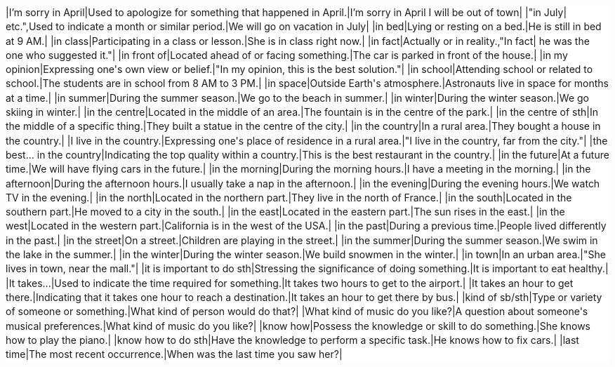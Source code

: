 |I’m sorry in April|Used to apologize for something that happened in April.|I’m sorry in April I will be out of town|
|"in July| etc.",Used to indicate a month or similar period.|We will go on vacation in July|
|in bed|Lying or resting on a bed.|He is still in bed at 9 AM.|
|in class|Participating in a class or lesson.|She is in class right now.|
|in fact|Actually or in reality.,"In fact| he was the one who suggested it."|
|in front of|Located ahead of or facing something.|The car is parked in front of the house.|
|in my opinion|Expressing one's own view or belief.|"In my opinion, this is the best solution."|
|in school|Attending school or related to school.|The students are in school from 8 AM to 3 PM.|
|in space|Outside Earth's atmosphere.|Astronauts live in space for months at a time.|
|in summer|During the summer season.|We go to the beach in summer.|
|in winter|During the winter season.|We go skiing in winter.|
|in the centre|Located in the middle of an area.|The fountain is in the centre of the park.|
|in the centre of sth|In the middle of a specific thing.|They built a statue in the centre of the city.|
|in the country|In a rural area.|They bought a house in the country.|
|I live in the country.|Expressing one's place of residence in a rural area.|"I live in the country, far from the city."|
|the best... in the country|Indicating the top quality within a country.|This is the best restaurant in the country.|
|in the future|At a future time.|We will have flying cars in the future.|
|in the morning|During the morning hours.|I have a meeting in the morning.|
|in the afternoon|During the afternoon hours.|I usually take a nap in the afternoon.|
|in the evening|During the evening hours.|We watch TV in the evening.|
|in the north|Located in the northern part.|They live in the north of France.|
|in the south|Located in the southern part.|He moved to a city in the south.|
|in the east|Located in the eastern part.|The sun rises in the east.|
|in the west|Located in the western part.|California is in the west of the USA.|
|in the past|During a previous time.|People lived differently in the past.|
|in the street|On a street.|Children are playing in the street.|
|in the summer|During the summer season.|We swim in the lake in the summer.|
|in the winter|During the winter season.|We build snowmen in the winter.|
|in town|In an urban area.|"She lives in town, near the mall."|
|it is important to do sth|Stressing the significance of doing something.|It is important to eat healthy.|
|It takes...|Used to indicate the time required for something.|It takes two hours to get to the airport.|
|It takes an hour to get there.|Indicating that it takes one hour to reach a destination.|It takes an hour to get there by bus.|
|kind of sb/sth|Type or variety of someone or something.|What kind of person would do that?|
|What kind of music do you like?|A question about someone's musical preferences.|What kind of music do you like?|
|know how|Possess the knowledge or skill to do something.|She knows how to play the piano.|
|know how to do sth|Have the knowledge to perform a specific task.|He knows how to fix cars.|
|last time|The most recent occurrence.|When was the last time you saw her?|